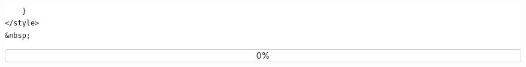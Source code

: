         }
    </style>
    &nbsp;
  </div>
</div>



<script>
              (function () {
                  var root = document.getElementById('728411ee-4214-40d3-ac6b-d8ded9b2537f');
                  var text = root.getElementsByClassName('pb-text')[0];
                  var fill = root.getElementsByClassName('pb-fill')[0];

                  text.innerHTML = 'Build finished in 0:00:01.';

            fill.style.width = '100%';
            fill.style.animation = 'pb-fill-anim 2s linear infinite';
            fill.style.backgroundSize = '100px 100%';
            fill.style.backgroundImage = 'repeating-linear-gradient(' +
                '90deg, #bdd2e6, #edf2f8 40%, #bdd2e6 80%, #bdd2e6)';


                fill.style.animation = 'none';
                fill.style.backgroundImage = 'none';

              })();
        </script>




<script>
    if (Jupyter.version.split(".")[0] < 5) {
        var pb = document.getElementById("b379fb72-77f9-4e83-aadb-a2fe1f62fe14");
        var text = document.createTextNode(
            "HMTL progress bar requires Jupyter Notebook >= " +
            "5.0 or Jupyter Lab. Alternatively, you can use " +
            "TerminalProgressBar().");
        pb.parentNode.insertBefore(text, pb);
    }
</script>
<div id="b379fb72-77f9-4e83-aadb-a2fe1f62fe14" style="
    width: 100%;
    border: 1px solid #cfcfcf;
    border-radius: 4px;
    text-align: center;
    position: relative;">
  <div class="pb-text" style="
      position: absolute;
      width: 100%;">
    0%
  </div>
  <div class="pb-fill" style="
      background-color: #bdd2e6;
      width: 0%;">
    <style type="text/css" scoped="scoped">
        @keyframes pb-fill-anim {
            0% { background-position: 0 0; }
            100% { background-position: 100px 0; }
        }
    </style>
    &nbsp;
  </div>
</div>
